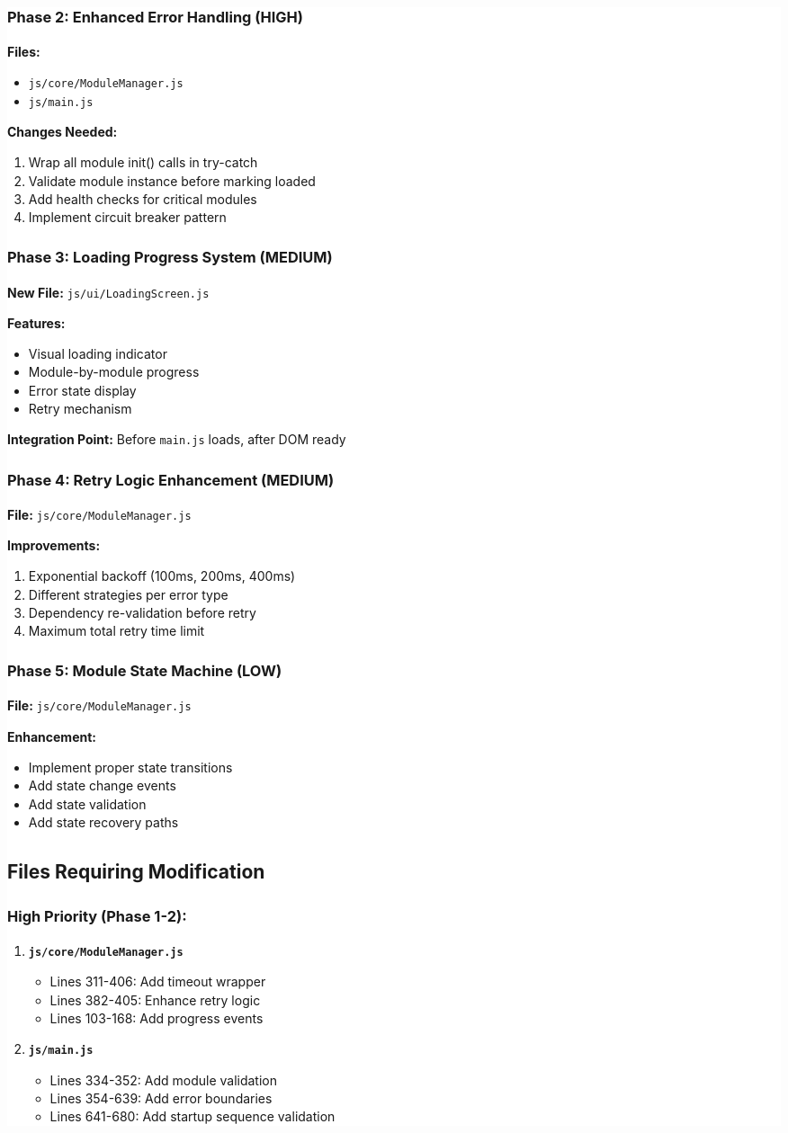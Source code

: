 ### Phase 2: Enhanced Error Handling (HIGH)

**Files:**
- `js/core/ModuleManager.js`
- `js/main.js`

**Changes Needed:**
1. Wrap all module init() calls in try-catch
2. Validate module instance before marking loaded
3. Add health checks for critical modules
4. Implement circuit breaker pattern

### Phase 3: Loading Progress System (MEDIUM)

**New File:** `js/ui/LoadingScreen.js`

**Features:**
- Visual loading indicator
- Module-by-module progress
- Error state display
- Retry mechanism

**Integration Point:** Before `main.js` loads, after DOM ready

### Phase 4: Retry Logic Enhancement (MEDIUM)

**File:** `js/core/ModuleManager.js`

**Improvements:**
1. Exponential backoff (100ms, 200ms, 400ms)
2. Different strategies per error type
3. Dependency re-validation before retry
4. Maximum total retry time limit

### Phase 5: Module State Machine (LOW)

**File:** `js/core/ModuleManager.js`

**Enhancement:**
- Implement proper state transitions
- Add state change events
- Add state validation
- Add state recovery paths

## Files Requiring Modification

### High Priority (Phase 1-2):
1. **`js/core/ModuleManager.js`**
   - Lines 311-406: Add timeout wrapper
   - Lines 382-405: Enhance retry logic
   - Lines 103-168: Add progress events

2. **`js/main.js`**
   - Lines 334-352: Add module validation
   - Lines 354-639: Add error boundaries
   - Lines 641-680: Add startup sequence validation
